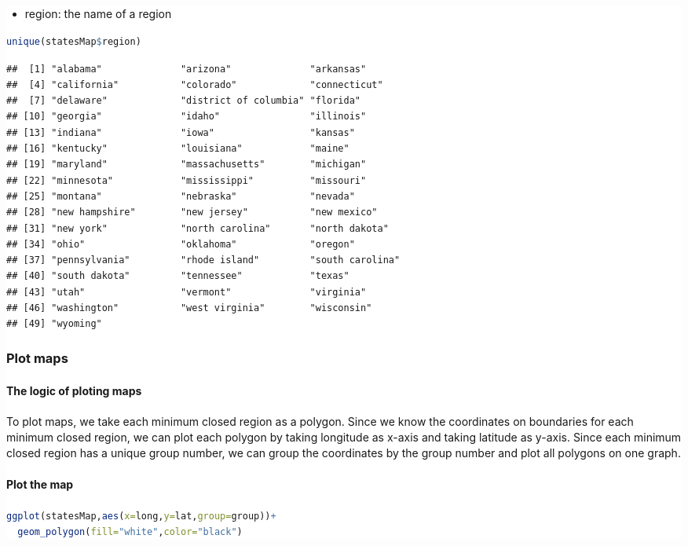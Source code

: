  - region: the name of a region
 

```r
unique(statesMap$region)
```

```
##  [1] "alabama"              "arizona"              "arkansas"            
##  [4] "california"           "colorado"             "connecticut"         
##  [7] "delaware"             "district of columbia" "florida"             
## [10] "georgia"              "idaho"                "illinois"            
## [13] "indiana"              "iowa"                 "kansas"              
## [16] "kentucky"             "louisiana"            "maine"               
## [19] "maryland"             "massachusetts"        "michigan"            
## [22] "minnesota"            "mississippi"          "missouri"            
## [25] "montana"              "nebraska"             "nevada"              
## [28] "new hampshire"        "new jersey"           "new mexico"          
## [31] "new york"             "north carolina"       "north dakota"        
## [34] "ohio"                 "oklahoma"             "oregon"              
## [37] "pennsylvania"         "rhode island"         "south carolina"      
## [40] "south dakota"         "tennessee"            "texas"               
## [43] "utah"                 "vermont"              "virginia"            
## [46] "washington"           "west virginia"        "wisconsin"           
## [49] "wyoming"
```

### Plot maps

#### The logic of ploting maps
To plot maps, we take each minimum closed region as a polygon. Since we know the coordinates on boundaries for each minimum closed region, we can plot each polygon by taking longitude as x-axis and taking latitude as y-axis. Since each minimum closed region has a unique group number, we can group the coordinates by the group number and plot all polygons on one graph.

#### Plot the map

```r
ggplot(statesMap,aes(x=long,y=lat,group=group))+
  geom_polygon(fill="white",color="black")
```

